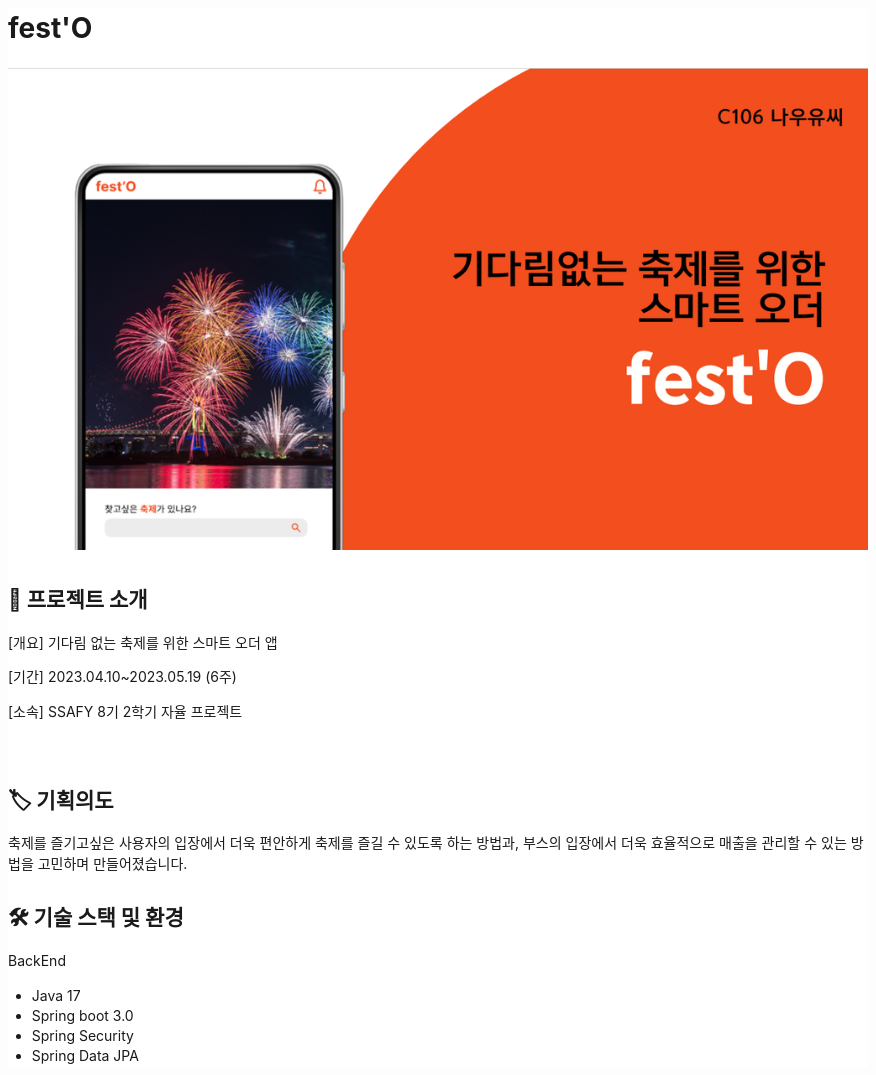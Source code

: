 # <b>fest'O</b>

<img src="./images/festo.jpg">

<br />

## 📱 프로젝트 소개

[개요] 기다림 없는 축제를 위한 스마트 오더 앱

[기간] 2023.04.10~2023.05.19 (6주)

[소속] SSAFY 8기 2학기 자율 프로젝트

<br />

## 🏷 기획의도

축제를 즐기고싶은 사용자의 입장에서 더욱 편안하게 축제를 즐길 수 있도록 하는 방법과, 부스의 입장에서 더욱 효율적으로 매출을 관리할 수 있는 방법을 고민하며 만들어졌습니다.
<br />

## 🛠️ 기술 스택 및 환경

BackEnd

- Java 17
- Spring boot 3.0
- Spring Security
- Spring Data JPA
